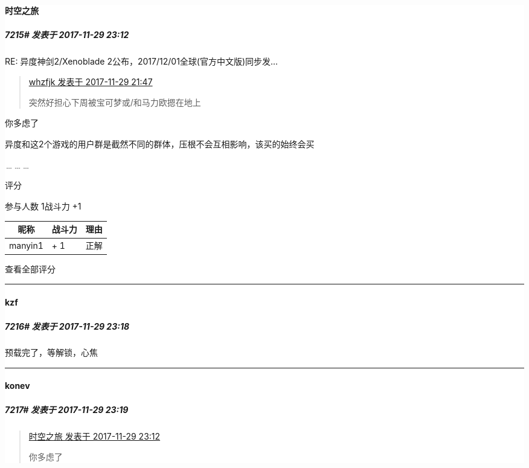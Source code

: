 ####  时空之旅  
##### 7215#       发表于 2017-11-29 23:12

RE: 异度神剑2/Xenoblade 2公布，2017/12/01全球(官方中文版)同步发...


<blockquote><a href="httphttps://bbs.saraba1st.com/2b/forum.php?mod=redirect&amp;goto=findpost&amp;pid=37864851&amp;ptid=1368000" target="_blank">whzfjk 发表于 2017-11-29 21:47</a>

突然好担心下周被宝可梦或/和马力欧摁在地上</blockquote>
你多虑了

异度和这2个游戏的用户群是截然不同的群体，压根不会互相影响，该买的始终会买



﹍﹍﹍

评分





 参与人数 1战斗力 +1

|昵称|战斗力|理由|
|----|---|---|
| manyin1| + 1|正解|



查看全部评分






*****

####  kzf  
##### 7216#       发表于 2017-11-29 23:18




预载完了，等解锁，心焦







*****

####  konev  
##### 7217#       发表于 2017-11-29 23:19



<blockquote><a href="httphttps://bbs.saraba1st.com/2b/forum.php?mod=redirect&amp;goto=findpost&amp;pid=37865496&amp;ptid=1368000" target="_blank">时空之旅 发表于 2017-11-29 23:12</a>

你多虑了
